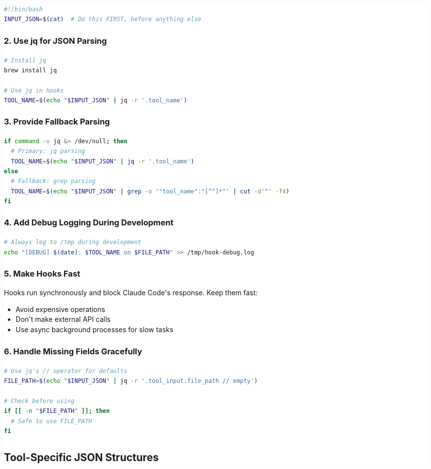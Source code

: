 ```bash
#!/bin/bash
INPUT_JSON=$(cat)  # Do this FIRST, before anything else
```

### 2. Use jq for JSON Parsing

```bash
# Install jq
brew install jq

# Use jq in hooks
TOOL_NAME=$(echo "$INPUT_JSON" | jq -r '.tool_name')
```

### 3. Provide Fallback Parsing

```bash
if command -v jq &> /dev/null; then
  # Primary: jq parsing
  TOOL_NAME=$(echo "$INPUT_JSON" | jq -r '.tool_name')
else
  # Fallback: grep parsing
  TOOL_NAME=$(echo "$INPUT_JSON" | grep -o '"tool_name":"[^"]*"' | cut -d'"' -f4)
fi
```

### 4. Add Debug Logging During Development

```bash
# Always log to /tmp during development
echo "[DEBUG] $(date): $TOOL_NAME on $FILE_PATH" >> /tmp/hook-debug.log
```

### 5. Make Hooks Fast

Hooks run synchronously and block Claude Code's response. Keep them fast:
- Avoid expensive operations
- Don't make external API calls
- Use async background processes for slow tasks

### 6. Handle Missing Fields Gracefully

```bash
# Use jq's // operator for defaults
FILE_PATH=$(echo "$INPUT_JSON" | jq -r '.tool_input.file_path // empty')

# Check before using
if [[ -n "$FILE_PATH" ]]; then
  # Safe to use FILE_PATH
fi
```

## Tool-Specific JSON Structures

